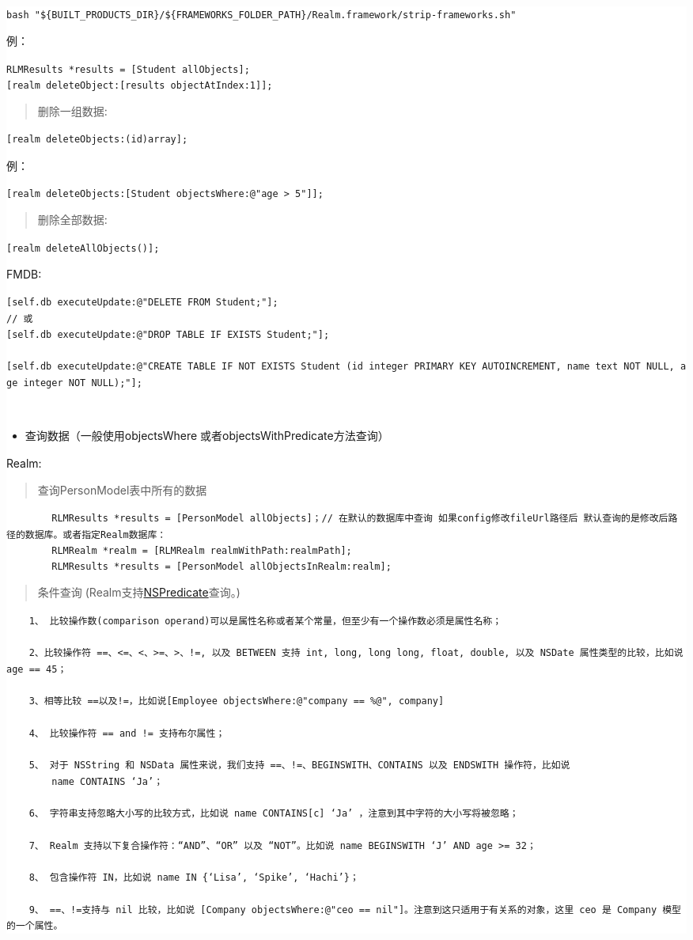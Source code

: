 ```bash "${BUILT_PRODUCTS_DIR}/${FRAMEWORKS_FOLDER_PATH}/Realm.framework/strip-frameworks.sh"```
	
例：

	RLMResults *results = [Student allObjects];
	[realm deleteObject:[results objectAtIndex:1]];

> 删除一组数据:
	
	[realm deleteObjects:(id)array];
	
例：
	
	[realm deleteObjects:[Student objectsWhere:@"age > 5"]];

> 删除全部数据:
	
	[realm deleteAllObjects()];
	
FMDB:

	[self.db executeUpdate:@"DELETE FROM Student;"];
	// 或
    [self.db executeUpdate:@"DROP TABLE IF EXISTS Student;"];
    
    [self.db executeUpdate:@"CREATE TABLE IF NOT EXISTS Student (id integer PRIMARY KEY AUTOINCREMENT, name text NOT NULL, age integer NOT NULL);"];

<br>

* 查询数据（一般使用objectsWhere 或者objectsWithPredicate方法查询）
 
Realm:
 
> 查询PersonModel表中所有的数据

			RLMResults *results = [PersonModel allObjects]；// 在默认的数据库中查询 如果config修改fileUrl路径后 默认查询的是修改后路径的数据库。或者指定Realm数据库：
			RLMRealm *realm = [RLMRealm realmWithPath:realmPath];
			RLMResults *results = [PersonModel allObjectsInRealm:realm];

> 条件查询 (Realm支持[NSPredicate](https://developer.apple.com/library/content/documentation/Cocoa/Conceptual/Predicates/AdditionalChapters/Introduction.html)查询。)
    
	    1、 比较操作数(comparison operand)可以是属性名称或者某个常量，但至少有一个操作数必须是属性名称；
	    
	    2、比较操作符 ==、<=、<、>=、>、!=, 以及 BETWEEN 支持 int, long, long long, float, double, 以及 NSDate 属性类型的比较，比如说 age == 45；
	    
	    3、相等比较 ==以及!=，比如说[Employee objectsWhere:@"company == %@", company]
	    
	    4、 比较操作符 == and != 支持布尔属性；
	    
	    5、 对于 NSString 和 NSData 属性来说，我们支持 ==、!=、BEGINSWITH、CONTAINS 以及 ENDSWITH 操作符，比如说
	        name CONTAINS ‘Ja’；
	    
	    6、 字符串支持忽略大小写的比较方式，比如说 name CONTAINS[c] ‘Ja’ ，注意到其中字符的大小写将被忽略；
	
	    7、 Realm 支持以下复合操作符：“AND”、“OR” 以及 “NOT”。比如说 name BEGINSWITH ‘J’ AND age >= 32；
	
	    8、 包含操作符 IN，比如说 name IN {‘Lisa’, ‘Spike’, ‘Hachi’}；
	
	    9、 ==、!=支持与 nil 比较，比如说 [Company objectsWhere:@"ceo == nil"]。注意到这只适用于有关系的对象，这里 ceo 是 Company 模型的一个属性。
```